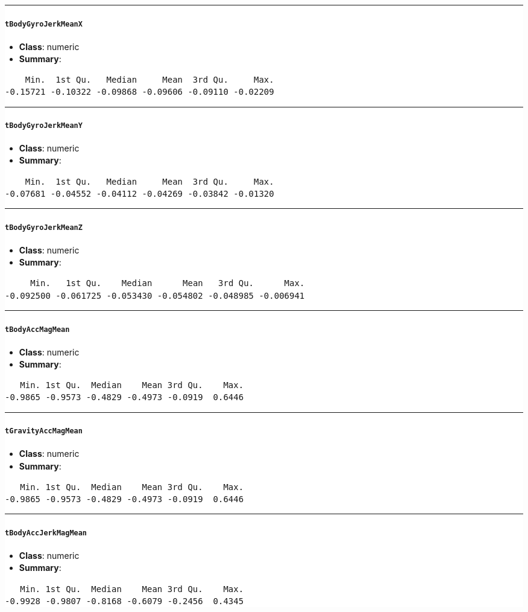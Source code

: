 ***

#### **` tBodyGyroJerkMeanX `**
* **Class**:  numeric 
* **Summary**: 
<pre>    Min.  1st Qu.   Median     Mean  3rd Qu.     Max. 
-0.15721 -0.10322 -0.09868 -0.09606 -0.09110 -0.02209 
</pre>

***

#### **` tBodyGyroJerkMeanY `**
* **Class**:  numeric 
* **Summary**: 
<pre>    Min.  1st Qu.   Median     Mean  3rd Qu.     Max. 
-0.07681 -0.04552 -0.04112 -0.04269 -0.03842 -0.01320 
</pre>

***

#### **` tBodyGyroJerkMeanZ `**
* **Class**:  numeric 
* **Summary**: 
<pre>     Min.   1st Qu.    Median      Mean   3rd Qu.      Max. 
-0.092500 -0.061725 -0.053430 -0.054802 -0.048985 -0.006941 
</pre>

***

#### **` tBodyAccMagMean `**
* **Class**:  numeric 
* **Summary**: 
<pre>   Min. 1st Qu.  Median    Mean 3rd Qu.    Max. 
-0.9865 -0.9573 -0.4829 -0.4973 -0.0919  0.6446 
</pre>

***

#### **` tGravityAccMagMean `**
* **Class**:  numeric 
* **Summary**: 
<pre>   Min. 1st Qu.  Median    Mean 3rd Qu.    Max. 
-0.9865 -0.9573 -0.4829 -0.4973 -0.0919  0.6446 
</pre>

***

#### **` tBodyAccJerkMagMean `**
* **Class**:  numeric 
* **Summary**: 
<pre>   Min. 1st Qu.  Median    Mean 3rd Qu.    Max. 
-0.9928 -0.9807 -0.8168 -0.6079 -0.2456  0.4345 
</pre>
